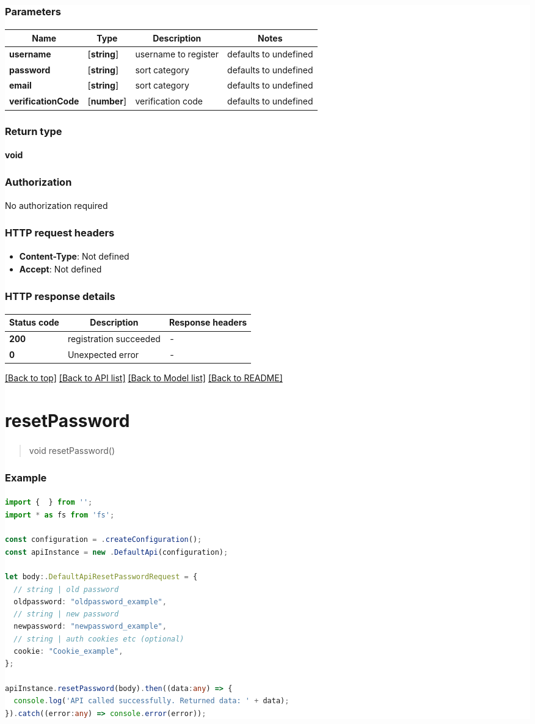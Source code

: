 
### Parameters

Name | Type | Description  | Notes
------------- | ------------- | ------------- | -------------
 **username** | [**string**] | username to register | defaults to undefined
 **password** | [**string**] | sort category | defaults to undefined
 **email** | [**string**] | sort category | defaults to undefined
 **verificationCode** | [**number**] | verification code | defaults to undefined


### Return type

**void**

### Authorization

No authorization required

### HTTP request headers

 - **Content-Type**: Not defined
 - **Accept**: Not defined


### HTTP response details
| Status code | Description | Response headers |
|-------------|-------------|------------------|
**200** | registration succeeded |  -  |
**0** | Unexpected error |  -  |

[[Back to top]](#) [[Back to API list]](README.md#documentation-for-api-endpoints) [[Back to Model list]](README.md#documentation-for-models) [[Back to README]](README.md)

# **resetPassword**
> void resetPassword()


### Example


```typescript
import {  } from '';
import * as fs from 'fs';

const configuration = .createConfiguration();
const apiInstance = new .DefaultApi(configuration);

let body:.DefaultApiResetPasswordRequest = {
  // string | old password
  oldpassword: "oldpassword_example",
  // string | new password
  newpassword: "newpassword_example",
  // string | auth cookies etc (optional)
  cookie: "Cookie_example",
};

apiInstance.resetPassword(body).then((data:any) => {
  console.log('API called successfully. Returned data: ' + data);
}).catch((error:any) => console.error(error));
```

